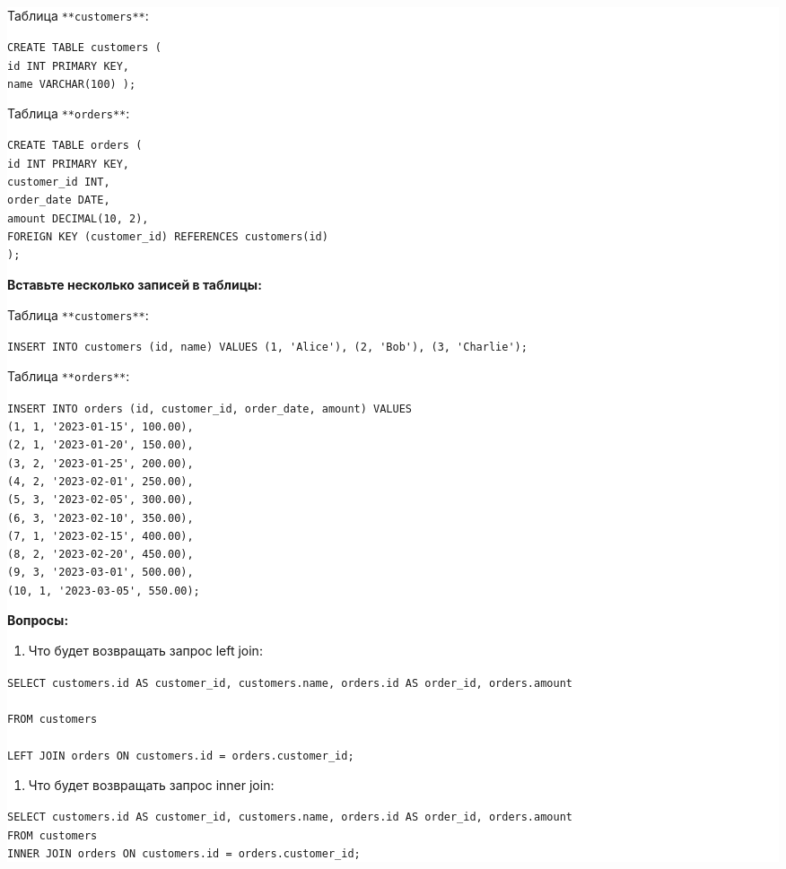 Таблица `**customers**`:

```Java/C/C++/C#
CREATE TABLE customers (
id INT PRIMARY KEY,
name VARCHAR(100) );
```

Таблица `**orders**`:

```Java/C/C++/C#
CREATE TABLE orders (
id INT PRIMARY KEY,
customer_id INT,
order_date DATE,
amount DECIMAL(10, 2),
FOREIGN KEY (customer_id) REFERENCES customers(id)
);
```

**Вставьте несколько записей в таблицы:**

Таблица `**customers**`:

```Java/C/C++/C#
INSERT INTO customers (id, name) VALUES (1, 'Alice'), (2, 'Bob'), (3, 'Charlie');
```

Таблица `**orders**`:

```Java/C/C++/C#
INSERT INTO orders (id, customer_id, order_date, amount) VALUES
(1, 1, '2023-01-15', 100.00),
(2, 1, '2023-01-20', 150.00),
(3, 2, '2023-01-25', 200.00),
(4, 2, '2023-02-01', 250.00),
(5, 3, '2023-02-05', 300.00),
(6, 3, '2023-02-10', 350.00),
(7, 1, '2023-02-15', 400.00),
(8, 2, '2023-02-20', 450.00),
(9, 3, '2023-03-01', 500.00),
(10, 1, '2023-03-05', 550.00);
```

**Вопросы:**

1. Что будет возвращать запрос left join:

```Java/C/C++/C#
SELECT customers.id AS customer_id, customers.name, orders.id AS order_id, orders.amount

FROM customers

LEFT JOIN orders ON customers.id = orders.customer_id;
```

1. Что будет возвращать запрос inner join:

```Java/C/C++/C#
SELECT customers.id AS customer_id, customers.name, orders.id AS order_id, orders.amount
FROM customers
INNER JOIN orders ON customers.id = orders.customer_id;
```
